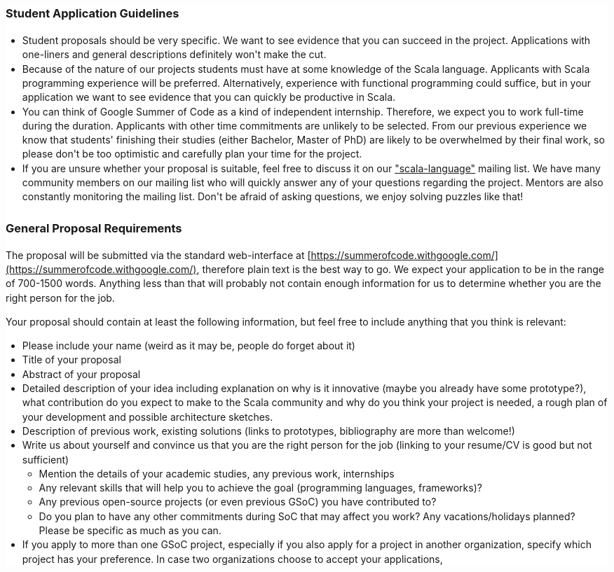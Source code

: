 ### Student Application Guidelines

*   Student proposals should be very specific. We want to see evidence
    that you can succeed in the project. Applications with one-liners
    and general descriptions definitely won't make the cut.
*   Because of the nature of our projects students must have at some
    knowledge of the Scala language. Applicants with Scala programming
    experience will be preferred. Alternatively, experience with
    functional programming could suffice, but in your application we
    want to see evidence that you can quickly be productive in Scala.
*   You can think of Google Summer of Code as a kind of independent
    internship. Therefore, we expect you to work full-time during the
    duration. Applicants with other time commitments are unlikely to
    be selected. From our previous experience we know that students'
    finishing their studies (either Bachelor, Master of PhD) are
    likely to be overwhelmed by their final work, so please don't be
    too optimistic and carefully plan your time for the project.
*   If you are unsure whether your proposal is suitable, feel free to
    discuss it on our
    ["scala-language"](http://groups.google.com/group/scala-language)
    mailing list. We have many community members on our mailing list
    who will quickly answer any of your questions regarding the
    project. Mentors are also constantly monitoring the mailing
    list. Don't be afraid of asking questions, we enjoy solving
    puzzles like that!

### General Proposal Requirements

The proposal will be submitted via the standard web-interface at
[https://summerofcode.withgoogle.com/](https://summerofcode.withgoogle.com/),
therefore plain text is the best way to go. We expect your application
to be in the range of 700-1500 words. Anything less than that will
probably not contain enough information for us to determine whether
you are the right person for the job.

Your proposal should contain at least the following information, but
feel free to include anything that you think is relevant:

*   Please include your name (weird as it may be, people do forget
    about it)
*   Title of your proposal
*   Abstract of your proposal
*   Detailed description of your idea including explanation on why is
    it innovative (maybe you already have some prototype?), what
    contribution do you expect to make to the Scala community and why
    do you think your project is needed, a rough plan of your
    development and possible architecture sketches.
*   Description of previous work, existing solutions (links to
    prototypes, bibliography are more than welcome!)
*   Write us about yourself and convince us that you are the right
    person for the job (linking to your resume/CV is good but not
    sufficient)
    *   Mention the details of your academic studies, any previous
        work, internships
    *   Any relevant skills that will help you to achieve the goal
        (programming languages, frameworks)?
    *   Any previous open-source projects (or even previous GSoC) you
        have contributed to?
    *   Do you plan to have any other commitments during SoC that may
        affect you work? Any vacations/holidays planned? Please be
        specific as much as you can.
*   If you apply to more than one GSoC project, especially if you also apply
    for a project in another organization, specify which project has your
    preference. In case two organizations choose to accept your applications,